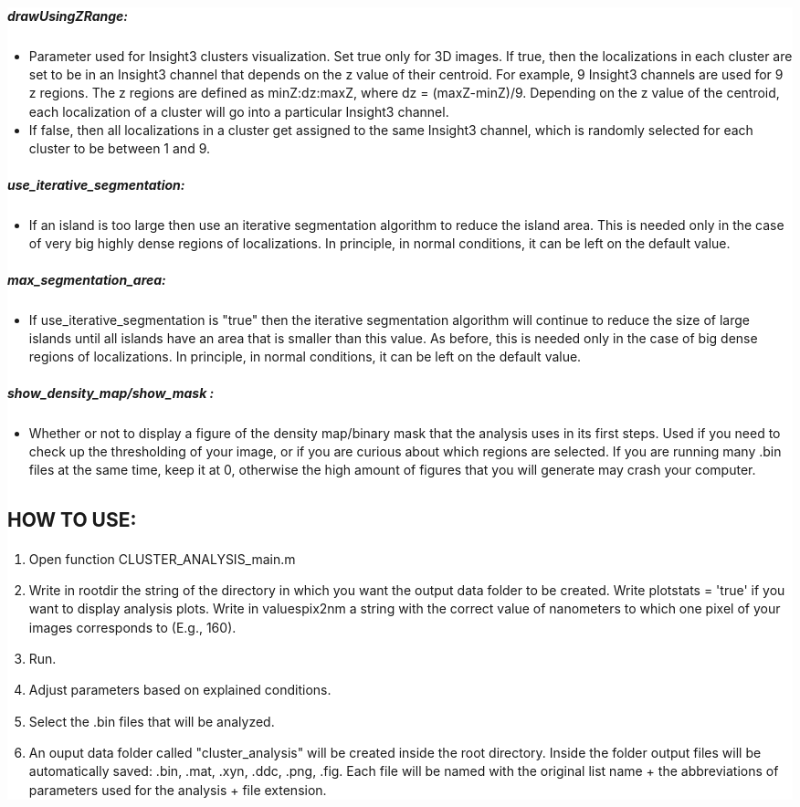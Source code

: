 ##### drawUsingZRange: 
- Parameter used for Insight3 clusters visualization. Set true only for 3D images. If true, then the localizations in each cluster are set to be in an Insight3 channel that depends on the z value of their centroid. For example, 9 Insight3 channels are used for 9 z regions. The z regions are defined as minZ:dz:maxZ, where dz = (maxZ-minZ)/9. Depending on the z value of the centroid, each localization of a cluster will go into a particular Insight3 channel. 
- If false, then all localizations in a cluster get assigned to the same Insight3 channel, which is randomly selected for each cluster to be between 1 and 9.

##### 	use_iterative_segmentation: 
- If an island is too large then use an iterative segmentation algorithm to reduce the island area. This is needed only in the case of very big highly dense regions of localizations. In principle, in normal conditions, it can be left on the default value.

##### max_segmentation_area: 
- If use_iterative_segmentation is "true" then the iterative segmentation algorithm will continue to reduce the size of large islands until all islands have an area that is smaller than this value. As before, this is needed only in the case of big dense regions of localizations. In principle, in normal conditions, it can be left on the default value.

##### show_density_map/show_mask :
- Whether or not to display a figure of the density map/binary mask that the analysis uses in its first steps. Used if you need to check up the thresholding of your image, or if you are curious about which regions are selected. If you are running many .bin files at the same time, keep it at 0, otherwise the high amount of figures that you will generate may crash your computer.  	


## HOW TO USE: 

1.	Open function CLUSTER_ANALYSIS_main.m

2.  Write in rootdir the string of the directory in which you want the output data folder to be created. Write plotstats = 'true' if you want to display analysis plots. Write in valuespix2nm a string with the correct value of nanometers to which one pixel of your images corresponds to (E.g., 160).

3.	Run.

4.	Adjust parameters based on explained conditions.

5.	Select the .bin files that will be analyzed.

6.	An ouput data folder called "cluster_analysis" will be created inside the root directory. Inside the folder output files will be automatically saved:  .bin, .mat, .xyn, .ddc, .png, .fig. Each file will be named with the original list name + the abbreviations of parameters used for the analysis + file extension.
